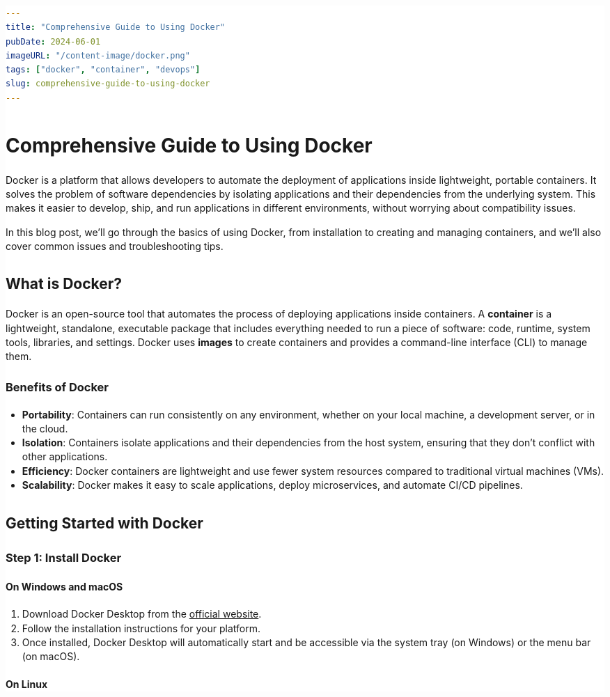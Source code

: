 ```yaml
---
title: "Comprehensive Guide to Using Docker"
pubDate: 2024-06-01
imageURL: "/content-image/docker.png"
tags: ["docker", "container", "devops"]
slug: comprehensive-guide-to-using-docker
---
```


# Comprehensive Guide to Using Docker

Docker is a platform that allows developers to automate the deployment of applications inside lightweight, portable containers. It solves the problem of software dependencies by isolating applications and their dependencies from the underlying system. This makes it easier to develop, ship, and run applications in different environments, without worrying about compatibility issues.

In this blog post, we’ll go through the basics of using Docker, from installation to creating and managing containers, and we’ll also cover common issues and troubleshooting tips.

## What is Docker?

Docker is an open-source tool that automates the process of deploying applications inside containers. A **container** is a lightweight, standalone, executable package that includes everything needed to run a piece of software: code, runtime, system tools, libraries, and settings. Docker uses **images** to create containers and provides a command-line interface (CLI) to manage them.

### Benefits of Docker

- **Portability**: Containers can run consistently on any environment, whether on your local machine, a development server, or in the cloud.
- **Isolation**: Containers isolate applications and their dependencies from the host system, ensuring that they don’t conflict with other applications.
- **Efficiency**: Docker containers are lightweight and use fewer system resources compared to traditional virtual machines (VMs).
- **Scalability**: Docker makes it easy to scale applications, deploy microservices, and automate CI/CD pipelines.

## Getting Started with Docker

### Step 1: Install Docker

#### On Windows and macOS

1. Download Docker Desktop from the [official website](https://www.docker.com/products/docker-desktop).
2. Follow the installation instructions for your platform.
3. Once installed, Docker Desktop will automatically start and be accessible via the system tray (on Windows) or the menu bar (on macOS).

#### On Linux
